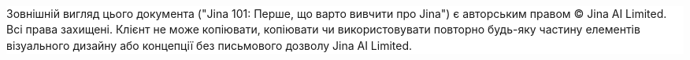 

Зовнішній вигляд цього документа ("Jina 101: Перше, що варто вивчити про Jina") є авторським правом © Jina AI Limited. Всі права захищені. Клієнт не може копіювати, копіювати чи використовувати повторно будь-яку частину елементів візуального дизайну або концепції без письмового дозволу Jina AI Limited.


